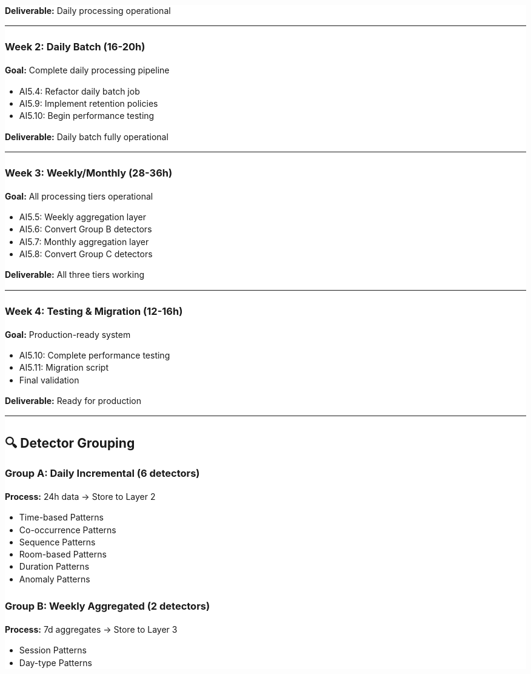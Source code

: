 **Deliverable:** Daily processing operational

---

### Week 2: Daily Batch (16-20h)
**Goal:** Complete daily processing pipeline

- AI5.4: Refactor daily batch job
- AI5.9: Implement retention policies
- AI5.10: Begin performance testing

**Deliverable:** Daily batch fully operational

---

### Week 3: Weekly/Monthly (28-36h)
**Goal:** All processing tiers operational

- AI5.5: Weekly aggregation layer
- AI5.6: Convert Group B detectors
- AI5.7: Monthly aggregation layer
- AI5.8: Convert Group C detectors

**Deliverable:** All three tiers working

---

### Week 4: Testing & Migration (12-16h)
**Goal:** Production-ready system

- AI5.10: Complete performance testing
- AI5.11: Migration script
- Final validation

**Deliverable:** Ready for production

---

## 🔍 Detector Grouping

### Group A: Daily Incremental (6 detectors)
**Process:** 24h data → Store to Layer 2

- Time-based Patterns
- Co-occurrence Patterns
- Sequence Patterns
- Room-based Patterns
- Duration Patterns
- Anomaly Patterns

### Group B: Weekly Aggregated (2 detectors)
**Process:** 7d aggregates → Store to Layer 3

- Session Patterns
- Day-type Patterns
